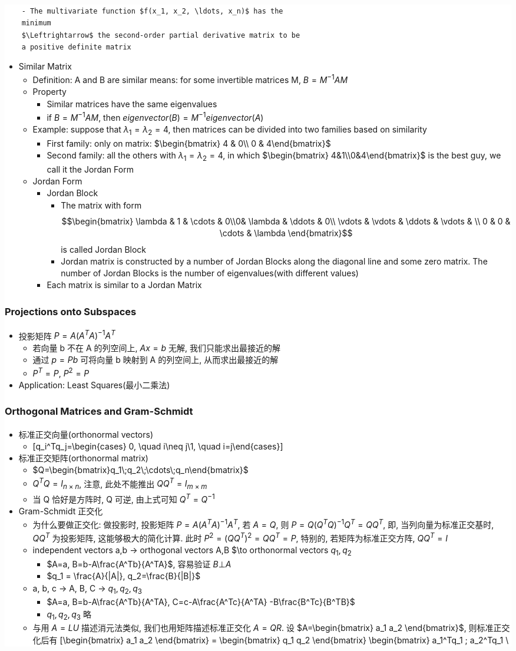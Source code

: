         - The multivariate function $f(x_1, x_2, \ldots, x_n)$ has the 
        minimum
        $\Leftrightarrow$ the second-order partial derivative matrix to be 
        a positive definite matrix
- Similar Matrix
    - Definition: A and B are similar means: for some invertible matrices 
    M, $B = M^{-1}AM$
    - Property
        - Similar matrices have the same eigenvalues
        - if $B = M^{-1}AM$, then $eigenvector(B) = M^{-1}eigenvector(A)$
    - Example: suppose that $\lambda_1 = \lambda_2 = 4$, then matrices can 
    be divided into two families based on similarity
        - First family: only on matrix:
        $\begin{bmatrix} 4 & 0\\ 0 & 4\end{bmatrix}$
        - Second family: all the others with $\lambda_1 = \lambda_2 = 4$, 
        in which $\begin{bmatrix} 4&1\\0&4\end{bmatrix}$ is the best guy, 
        we call it the Jordan Form
    - Jordan Form
        - Jordan Block
            - The matrix with form $$\begin{bmatrix} \lambda & 1 & \cdots 
            & 0\\0& \lambda & \ddots & 0\\ \vdots & \vdots & \ddots & 
            \vdots & \\ 0 & 0 & \cdots & \lambda \end{bmatrix}$$ is called 
            Jordan Block
            - Jordan matrix is constructed by a number of Jordan Blocks 
            along the diagonal line and some zero matrix. The number of 
            Jordan Blocks is the number of eigenvalues(with different 
            values)
        - Each matrix is similar to a Jordan Matrix
            
            

### Projections onto Subspaces

- 投影矩阵 $P=A(A^TA)^{-1}A^T$ 
    - 若向量 b 不在 A 的列空间上, $Ax=b$ 无解, 我们只能求出最接近的解
    - 通过 $p=Pb$ 可将向量 b 映射到 A 的列空间上, 从而求出最接近的解
    - $P^T=P$, $P^2=P$
- Application: Least Squares(最小二乘法)

### Orthogonal Matrices and Gram-Schmidt

- 标准正交向量(orthonormal vectors)
    - \[q_i^Tq_j=\begin{cases} 0, \quad i\neq j\\1, \quad i=j\end{cases}\]
- 标准正交矩阵(orthonormal matrix)
    - $Q=\begin{bmatrix}q_1\;q_2\;\cdots\;q_n\end{bmatrix}$
    - $Q^TQ=I_{n\times n}$, 注意, 此处不能推出 $QQ^T = I_{m\times m}$
    - 当 Q 恰好是方阵时, Q 可逆, 由上式可知 $Q^T=Q^{-1}$
- Gram-Schmidt 正交化
    - 为什么要做正交化: 做投影时, 投影矩阵 $P=A(A^TA)^{-1}A^T$, 若 $A=Q$, 则
    $P=Q(Q^TQ)^{-1}Q^T=QQ^T$, 即, 当列向量为标准正交基时, $QQ^T$ 为投影矩阵,
    这能够极大的简化计算. 此时 $P^2=(QQ^T)^2=QQ^T=P$, 特别的,
    若矩阵为标准正交方阵, $QQ^T=I$
    - independent vectors a,b $\to$ orthogonal vectors A,B $\to 
    orthonormal vectors $q_1, q_2$
        - $A=a, B=b-A\frac{A^Tb}{A^TA}$, 容易验证 $B\bot A$
        - $q_1 = \frac{A}{|A|}, q_2=\frac{B}{|B|}$
    - a, b, c $\to$ A, B, C $\to$ $q_1, q_2, q_3$
        - $A=a, B=b-A\frac{A^Tb}{A^TA}, C=c-A\frac{A^Tc}{A^TA}
        -B\frac{B^Tc}{B^TB}$
        - $q_1, q_2, q_3$ 略
    - 与用 $A=LU$ 描述消元法类似, 我们也用矩阵描述标准正交化 $A=QR$.
    设 $A=\begin{bmatrix} a_1 a_2 \end{bmatrix}$, 则标准正交化后有
    \[\begin{bmatrix} a_1 a_2 \end{bmatrix} = 
    \begin{bmatrix} q_1 q_2 \end{bmatrix}
    \begin{bmatrix} a_1^Tq_1 \; a_2^Tq_1 \\